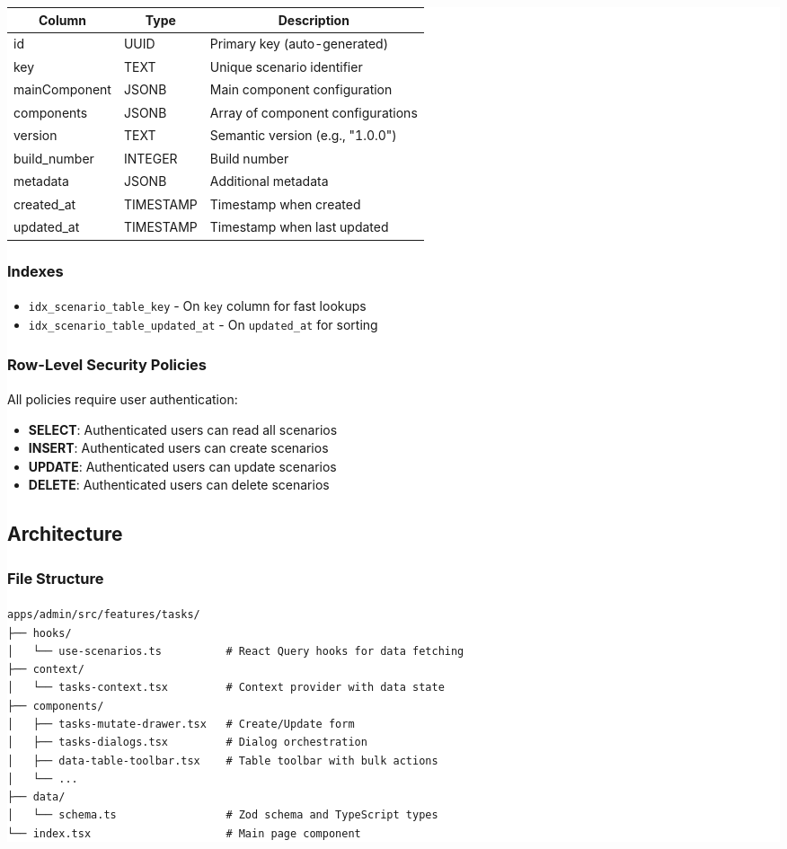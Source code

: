 | Column        | Type      | Description                       |
| ------------- | --------- | --------------------------------- |
| id            | UUID      | Primary key (auto-generated)      |
| key           | TEXT      | Unique scenario identifier        |
| mainComponent | JSONB     | Main component configuration      |
| components    | JSONB     | Array of component configurations |
| version       | TEXT      | Semantic version (e.g., "1.0.0")  |
| build_number  | INTEGER   | Build number                      |
| metadata      | JSONB     | Additional metadata               |
| created_at    | TIMESTAMP | Timestamp when created            |
| updated_at    | TIMESTAMP | Timestamp when last updated       |

### Indexes

- `idx_scenario_table_key` - On `key` column for fast lookups
- `idx_scenario_table_updated_at` - On `updated_at` for sorting

### Row-Level Security Policies

All policies require user authentication:

- **SELECT**: Authenticated users can read all scenarios
- **INSERT**: Authenticated users can create scenarios
- **UPDATE**: Authenticated users can update scenarios
- **DELETE**: Authenticated users can delete scenarios

## Architecture

### File Structure

```
apps/admin/src/features/tasks/
├── hooks/
│   └── use-scenarios.ts          # React Query hooks for data fetching
├── context/
│   └── tasks-context.tsx         # Context provider with data state
├── components/
│   ├── tasks-mutate-drawer.tsx   # Create/Update form
│   ├── tasks-dialogs.tsx         # Dialog orchestration
│   ├── data-table-toolbar.tsx    # Table toolbar with bulk actions
│   └── ...
├── data/
│   └── schema.ts                 # Zod schema and TypeScript types
└── index.tsx                     # Main page component
```
